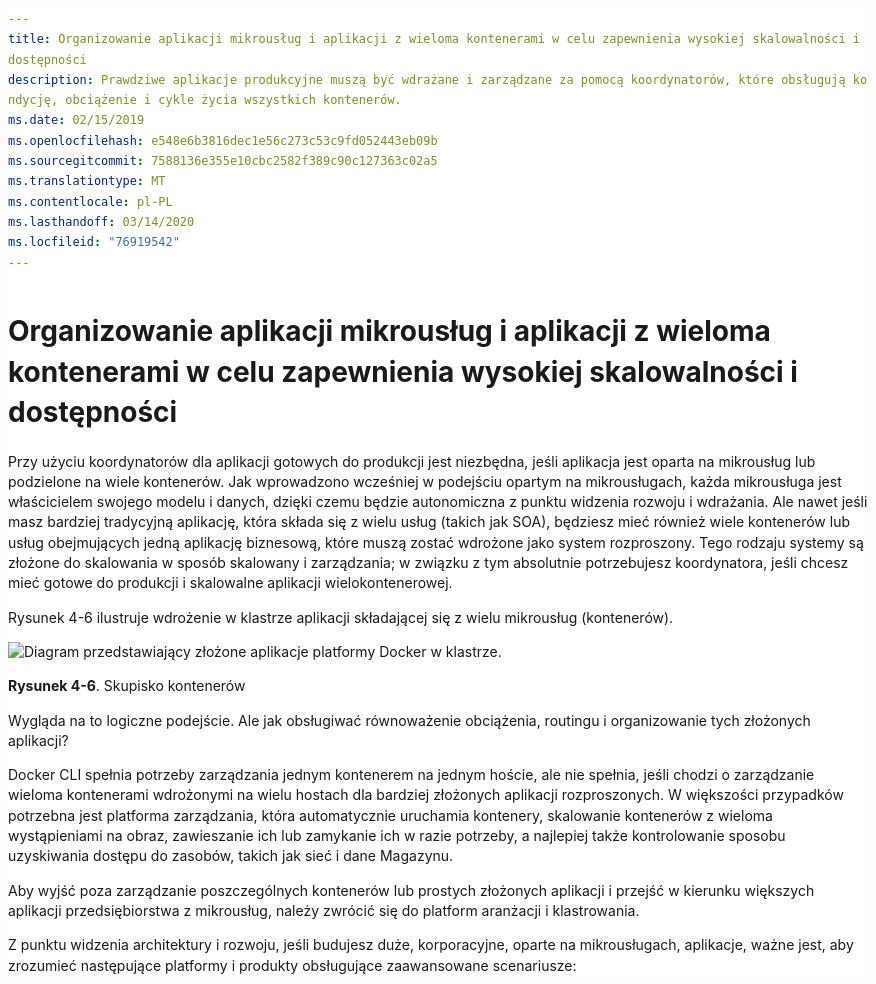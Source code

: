 ```yaml
---
title: Organizowanie aplikacji mikrousług i aplikacji z wieloma kontenerami w celu zapewnienia wysokiej skalowalności i dostępności
description: Prawdziwe aplikacje produkcyjne muszą być wdrażane i zarządzane za pomocą koordynatorów, które obsługują kondycję, obciążenie i cykle życia wszystkich kontenerów.
ms.date: 02/15/2019
ms.openlocfilehash: e548e6b3816dec1e56c273c53c9fd052443eb09b
ms.sourcegitcommit: 7588136e355e10cbc2582f389c90c127363c02a5
ms.translationtype: MT
ms.contentlocale: pl-PL
ms.lasthandoff: 03/14/2020
ms.locfileid: "76919542"
---
```

# <a name="orchestrating-microservices-and-multi-container-applications-for-high-scalability-and-availability"></a>Organizowanie aplikacji mikrousług i aplikacji z wieloma kontenerami w celu zapewnienia wysokiej skalowalności i dostępności

Przy użyciu koordynatorów dla aplikacji gotowych do produkcji jest niezbędna, jeśli aplikacja jest oparta na mikrousług lub podzielone na wiele kontenerów. Jak wprowadzono wcześniej w podejściu opartym na mikrousługach, każda mikrousługa jest właścicielem swojego modelu i danych, dzięki czemu będzie autonomiczna z punktu widzenia rozwoju i wdrażania. Ale nawet jeśli masz bardziej tradycyjną aplikację, która składa się z wielu usług (takich jak SOA), będziesz mieć również wiele kontenerów lub usług obejmujących jedną aplikację biznesową, które muszą zostać wdrożone jako system rozproszony. Tego rodzaju systemy są złożone do skalowania w sposób skalowany i zarządzania; w związku z tym absolutnie potrzebujesz koordynatora, jeśli chcesz mieć gotowe do produkcji i skalowalne aplikacji wielokontenerowej.

Rysunek 4-6 ilustruje wdrożenie w klastrze aplikacji składającej się z wielu mikrousług (kontenerów).

![Diagram przedstawiający złożone aplikacje platformy Docker w klastrze.](./media/orchestrate-high-scalability-availability/composed-docker-applications-cluster.png)

**Rysunek 4-6**. Skupisko kontenerów

Wygląda na to logiczne podejście. Ale jak obsługiwać równoważenie obciążenia, routingu i organizowanie tych złożonych aplikacji?

Docker CLI spełnia potrzeby zarządzania jednym kontenerem na jednym hoście, ale nie spełnia, jeśli chodzi o zarządzanie wieloma kontenerami wdrożonymi na wielu hostach dla bardziej złożonych aplikacji rozproszonych. W większości przypadków potrzebna jest platforma zarządzania, która automatycznie uruchamia kontenery, skalowanie kontenerów z wieloma wystąpieniami na obraz, zawieszanie ich lub zamykanie ich w razie potrzeby, a najlepiej także kontrolowanie sposobu uzyskiwania dostępu do zasobów, takich jak sieć i dane Magazynu.

Aby wyjść poza zarządzanie poszczególnych kontenerów lub prostych złożonych aplikacji i przejść w kierunku większych aplikacji przedsiębiorstwa z mikrousług, należy zwrócić się do platform aranżacji i klastrowania.

Z punktu widzenia architektury i rozwoju, jeśli budujesz duże, korporacyjne, oparte na mikrousługach, aplikacje, ważne jest, aby zrozumieć następujące platformy i produkty obsługujące zaawansowane scenariusze:
